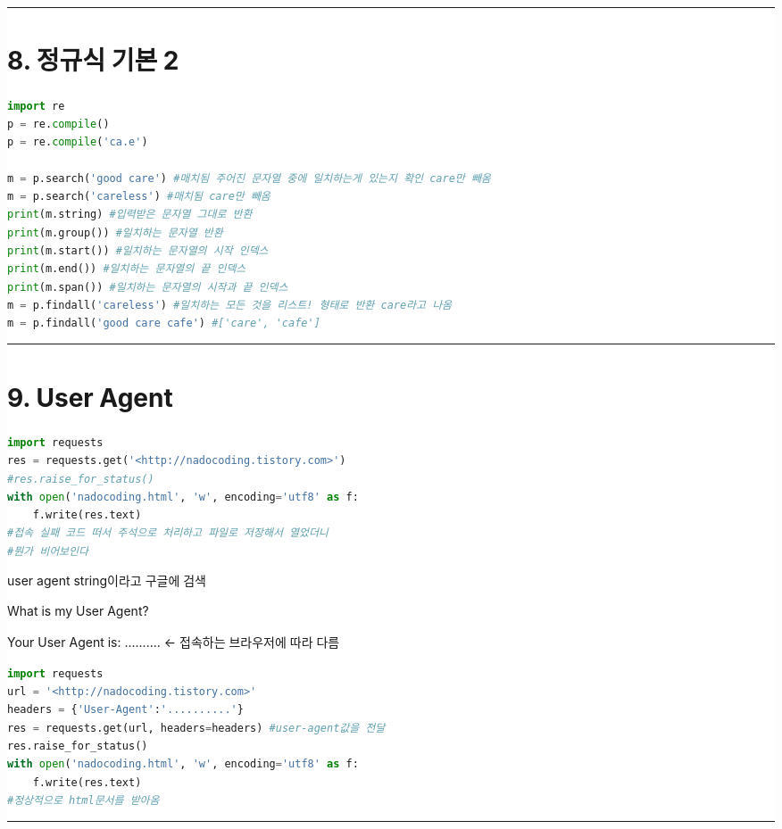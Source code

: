 ------

# 8. 정규식 기본 2

```python
import re
p = re.compile()
p = re.compile('ca.e')

m = p.search('good care') #매치됨 주어진 문자열 중에 일치하는게 있는지 확인 care만 빼옴
m = p.search('careless') #매치됨 care만 빼옴
print(m.string) #입력받은 문자열 그대로 반환
print(m.group()) #일치하는 문자열 반환
print(m.start()) #일치하는 문자열의 시작 인덱스
print(m.end()) #일치하는 문자열의 끝 인덱스
print(m.span()) #일치하는 문자열의 시작과 끝 인덱스
m = p.findall('careless') #일치하는 모든 것을 리스트! 형태로 반환 care라고 나옴
m = p.findall('good care cafe') #['care', 'cafe']
```

------

# 9. User Agent

```python
import requests
res = requests.get('<http://nadocoding.tistory.com>')
#res.raise_for_status()
with open('nadocoding.html', 'w', encoding='utf8' as f:
	f.write(res.text)
#접속 실패 코드 떠서 주석으로 처리하고 파일로 저장해서 열었더니
#뭔가 비어보인다
```

user agent string이라고 구글에 검색

What is my User Agent?

Your User Agent is: .......... ← 접속하는 브라우저에 따라 다름

```python
import requests
url = '<http://nadocoding.tistory.com>'
headers = {'User-Agent':'..........'}
res = requests.get(url, headers=headers) #user-agent값을 전달
res.raise_for_status()
with open('nadocoding.html', 'w', encoding='utf8' as f:
	f.write(res.text)
#정상적으로 html문서를 받아옴
```

------
